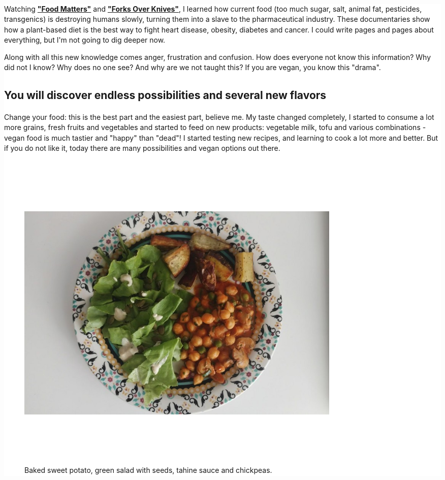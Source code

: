 Watching <a href="https://www.fmtv.com/join-today" target="_blank"><strong>"Food Matters"</strong></a> and <a href="https://www.forksoverknives.com/the-film/" target="_blank"><strong>"Forks Over Knives"</strong></a>, I learned how current food (too much sugar, salt, animal fat, pesticides, transgenics) is destroying humans slowly, turning them into a slave to the pharmaceutical industry. These documentaries show how a plant-based diet is the best way to fight heart disease, obesity, diabetes and cancer. I could write pages and pages about everything, but I'm not going to dig deeper now.

Along with all this new knowledge comes anger, frustration and confusion. How does everyone not know this information? Why did not I know? Why does no one see? And why are we not taught this? If you are vegan, you know this "drama".

## You will discover endless possibilities and several new flavors

Change your food: this is the best part and the easiest part, believe me. My taste changed completely, I started to consume a lot more grains, fresh fruits and vegetables and started to feed on new products: vegetable milk, tofu and various combinations - vegan food is much tastier and "happy" than "dead"! I started testing new recipes, and learning to cook a lot more and better. But if you do not like it, today there are many possibilities and vegan options out there.

<figure>
<img src="/images/food-1.jpg" width="600" height="600" align="center"/>
  <figcaption>
    Baked sweet potato, green salad with seeds, tahine sauce and chickpeas.
  </figcaption>
</figure>
